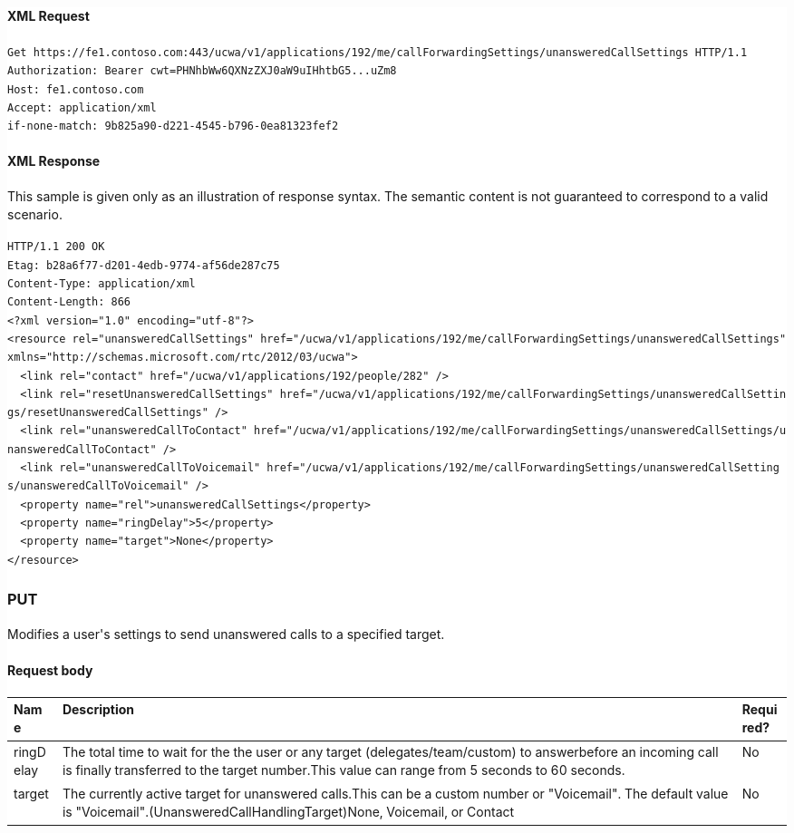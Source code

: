 #### XML Request




```
Get https://fe1.contoso.com:443/ucwa/v1/applications/192/me/callForwardingSettings/unansweredCallSettings HTTP/1.1
Authorization: Bearer cwt=PHNhbWw6QXNzZXJ0aW9uIHhtbG5...uZm8
Host: fe1.contoso.com
Accept: application/xml
if-none-match: 9b825a90-d221-4545-b796-0ea81323fef2
```


#### XML Response



This sample is given only as an illustration of response syntax. The semantic content is not guaranteed to correspond to a valid scenario.
```
HTTP/1.1 200 OK
Etag: b28a6f77-d201-4edb-9774-af56de287c75
Content-Type: application/xml
Content-Length: 866
<?xml version="1.0" encoding="utf-8"?>
<resource rel="unansweredCallSettings" href="/ucwa/v1/applications/192/me/callForwardingSettings/unansweredCallSettings" xmlns="http://schemas.microsoft.com/rtc/2012/03/ucwa">
  <link rel="contact" href="/ucwa/v1/applications/192/people/282" />
  <link rel="resetUnansweredCallSettings" href="/ucwa/v1/applications/192/me/callForwardingSettings/unansweredCallSettings/resetUnansweredCallSettings" />
  <link rel="unansweredCallToContact" href="/ucwa/v1/applications/192/me/callForwardingSettings/unansweredCallSettings/unansweredCallToContact" />
  <link rel="unansweredCallToVoicemail" href="/ucwa/v1/applications/192/me/callForwardingSettings/unansweredCallSettings/unansweredCallToVoicemail" />
  <property name="rel">unansweredCallSettings</property>
  <property name="ringDelay">5</property>
  <property name="target">None</property>
</resource>
```



### PUT




Modifies a user's settings to send unanswered calls to a specified target.

#### Request body




|**Name**|**Description**|**Required?**|
|:-----|:-----|:-----|
|ringDelay|The total time to wait for the the user or any target (delegates/team/custom) to answerbefore an incoming call is finally transferred to the target number.This value can range from 5 seconds to 60 seconds.|No|
|target|The currently active target for unanswered calls.This can be a custom number or "Voicemail". The default value is "Voicemail".(UnansweredCallHandlingTarget)None, Voicemail, or Contact|No|
